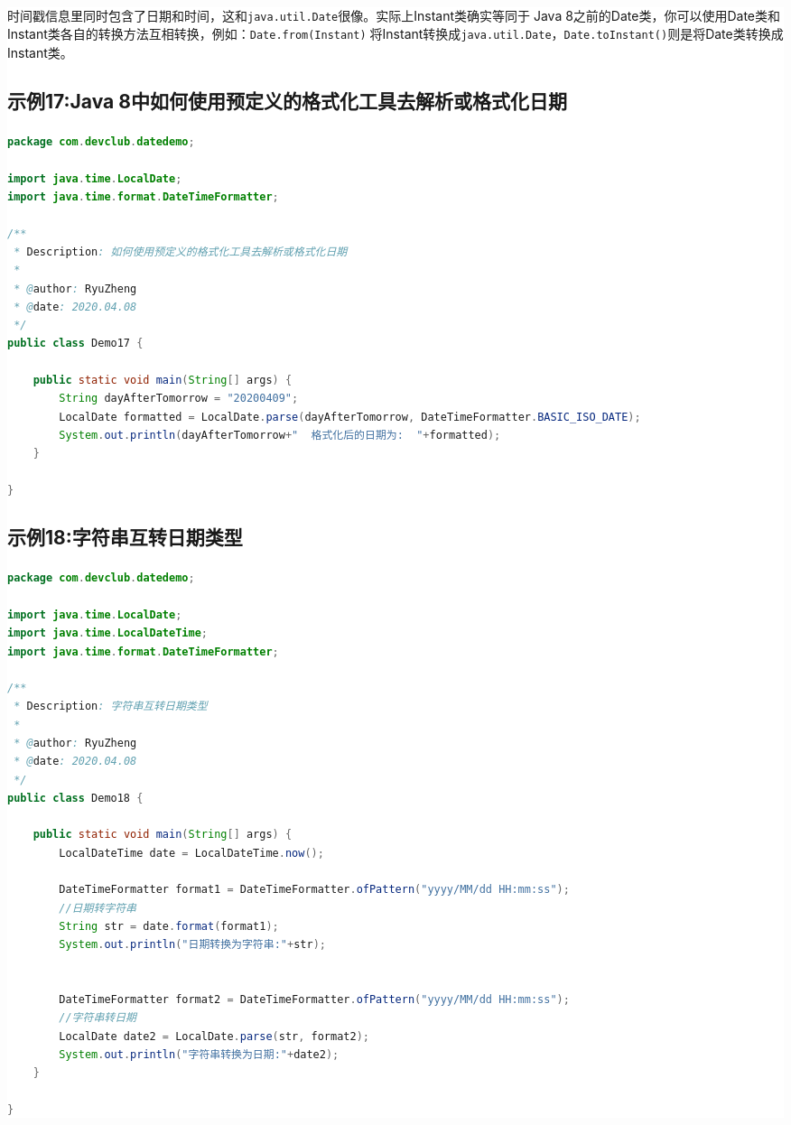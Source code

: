 时间戳信息里同时包含了日期和时间，这和`java.util.Date`很像。实际上Instant类确实等同于 Java 8之前的Date类，你可以使用Date类和Instant类各自的转换方法互相转换，例如：`Date.from(Instant)` 将Instant转换成`java.util.Date`，`Date.toInstant()`则是将Date类转换成Instant类。



## 示例17:Java 8中如何使用预定义的格式化工具去解析或格式化日期

```java
package com.devclub.datedemo;

import java.time.LocalDate;
import java.time.format.DateTimeFormatter;

/**
 * Description: 如何使用预定义的格式化工具去解析或格式化日期
 *
 * @author: RyuZheng
 * @date: 2020.04.08
 */
public class Demo17 {

    public static void main(String[] args) {
        String dayAfterTomorrow = "20200409";
        LocalDate formatted = LocalDate.parse(dayAfterTomorrow, DateTimeFormatter.BASIC_ISO_DATE);
        System.out.println(dayAfterTomorrow+"  格式化后的日期为:  "+formatted);
    }

}
```



## 示例18:字符串互转日期类型

```java
package com.devclub.datedemo;

import java.time.LocalDate;
import java.time.LocalDateTime;
import java.time.format.DateTimeFormatter;

/**
 * Description: 字符串互转日期类型
 *
 * @author: RyuZheng
 * @date: 2020.04.08
 */
public class Demo18 {

    public static void main(String[] args) {
        LocalDateTime date = LocalDateTime.now();

        DateTimeFormatter format1 = DateTimeFormatter.ofPattern("yyyy/MM/dd HH:mm:ss");
        //日期转字符串
        String str = date.format(format1);
        System.out.println("日期转换为字符串:"+str);


        DateTimeFormatter format2 = DateTimeFormatter.ofPattern("yyyy/MM/dd HH:mm:ss");
        //字符串转日期
        LocalDate date2 = LocalDate.parse(str, format2);
        System.out.println("字符串转换为日期:"+date2);
    }

}
```